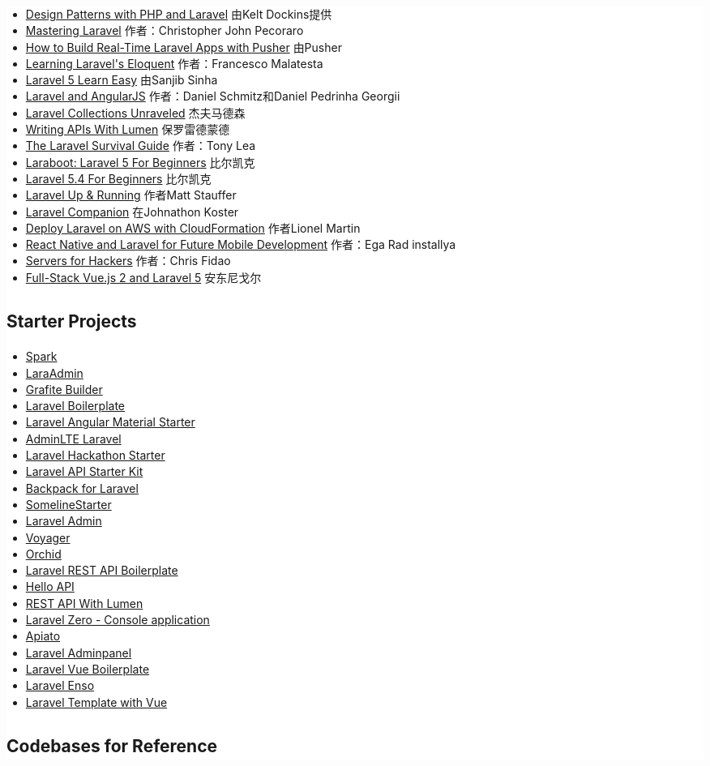 * [Design Patterns with PHP and Laravel](https://leanpub.com/larasign) 由Kelt Dockins提供
* [Mastering Laravel](https://www.packtpub.com/web-development/mastering-laravel) 作者：Christopher John Pecoraro
* [How to Build Real-Time Laravel Apps with Pusher](http://pusher-community.github.io/real-time-laravel/) 由Pusher
* [Learning Laravel's Eloquent](https://www.amazon.com/Learning-Laravels-Eloquent-Francesco-Malatesta-ebook/dp/B00YSILQ6C) 作者：Francesco Malatesta
* [Laravel 5 Learn Easy](https://leanpub.com/laravel5learneasy) 由Sanjib Sinha
* [Laravel and AngularJS](https://leanpub.com/laravel-and-angularjs) 作者：Daniel Schmitz和Daniel Pedrinha Georgii
* [Laravel Collections Unraveled](https://leanpub.com/laravelcollectionsunraveled) 杰夫马德森
* [Writing APIs With Lumen](https://leanpub.com/lumen-apis) 保罗雷德蒙德
* [The Laravel Survival Guide](https://leanpub.com/laravelsurvivalguide) 作者：Tony Lea
* [Laraboot: Laravel 5 For Beginners](https://leanpub.com/laravel-5-for-beginners-laraboot) 比尔凯克
* [Laravel 5.4 For Beginners](https://leanpub.com/laravel-5-4-for-beginners) 比尔凯克
* [Laravel Up & Running](https://www.amazon.com/gp/product/1491936088) 作者Matt Stauffer
* [Laravel Companion](https://leanpub.com/laravelcompanion-secondedition) 在Johnathon Koster
* [Deploy Laravel on AWS with CloudFormation](https://leanpub.com/laravel-aws) 作者Lionel Martin
* [React Native and Laravel for Future Mobile Development](https://leanpub.com/rn_laravel) 作者：Ega Rad installya
* [Servers for Hackers](https://book.serversforhackers.com) 作者：Chris Fidao
* [Full-Stack Vue.js 2 and Laravel 5](https://www.amazon.com/Full-Stack-Vue-js-Laravel-frontend-together/dp/1788299582) 安东尼戈尔

## Starter Projects

* [Spark](https://spark.laravel.com/)
* [LaraAdmin](https://github.com/dwijitsolutions/laraadmin)
* [Grafite Builder](https://github.com/GrafiteInc/Builder)
* [Laravel Boilerplate](https://github.com/rappasoft/laravel-5-boilerplate)
* [Laravel Angular Material Starter](https://github.com/jadjoubran/laravel5-angular-material-starter)
* [AdminLTE Laravel](https://github.com/acacha/adminlte-laravel)
* [Laravel Hackathon Starter](https://github.com/unicodeveloper/laravel-hackathon-starter)
* [Laravel API Starter Kit](https://github.com/joselfonseca/laravel-api)
* [Backpack for Laravel](https://github.com/Laravel-Backpack/Base)
* [SomelineStarter](https://github.com/someline/someline-starter)
* [Laravel Admin](https://github.com/z-song/laravel-admin)
* [Voyager](https://github.com/the-control-group/voyager)
* [Orchid](https://github.com/TheOrchid/Platform)
* [Laravel REST API Boilerplate](https://github.com/francescomalatesta/laravel-api-boilerplate-jwt)
* [Hello API](https://github.com/Porto-SAP/Hello-API)
* [REST API With Lumen](https://github.com/hasib32/rest-api-with-lumen)
* [Laravel Zero - Console application](https://github.com/laravel-zero/laravel-zero)
* [Apiato](https://github.com/apiato/apiato)
* [Laravel Adminpanel](https://github.com/viralsolani/laravel-adminpanel)
* [Laravel Vue Boilerplate](https://github.com/alefesouza/laravel-vue-boilerplate)
* [Laravel Enso](https://github.com/laravel-enso/enso)
* [Laravel Template with Vue](https://github.com/wmhello/laravel_template_with_vue) 

## Codebases for Reference

